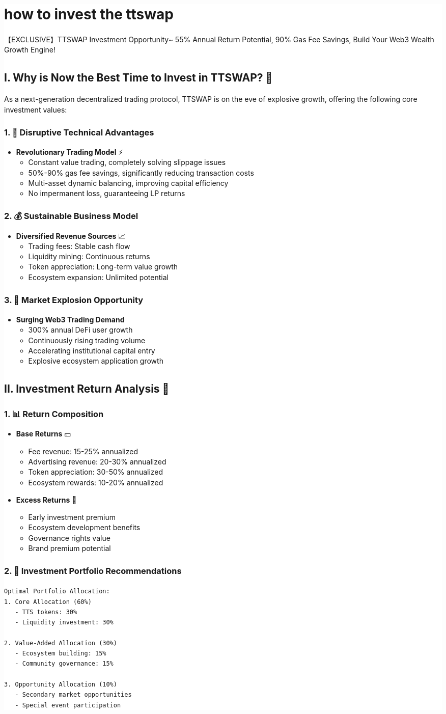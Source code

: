 # how to invest the ttswap
【EXCLUSIVE】TTSWAP Investment Opportunity~ 55% Annual Return Potential, 90% Gas Fee Savings, Build Your Web3 Wealth Growth Engine!
## I. Why is Now the Best Time to Invest in TTSWAP? 🚀

As a next-generation decentralized trading protocol, TTSWAP is on the eve of explosive growth, offering the following core investment values:

### 1. 🎯 Disruptive Technical Advantages
- **Revolutionary Trading Model** ⚡
  - Constant value trading, completely solving slippage issues
  - 50%-90% gas fee savings, significantly reducing transaction costs
  - Multi-asset dynamic balancing, improving capital efficiency
  - No impermanent loss, guaranteeing LP returns

### 2. 💰 Sustainable Business Model
- **Diversified Revenue Sources** 📈
  - Trading fees: Stable cash flow
  - Liquidity mining: Continuous returns
  - Token appreciation: Long-term value growth
  - Ecosystem expansion: Unlimited potential

### 3. 🌊 Market Explosion Opportunity
- **Surging Web3 Trading Demand**
  - 300% annual DeFi user growth
  - Continuously rising trading volume
  - Accelerating institutional capital entry
  - Explosive ecosystem application growth

## II. Investment Return Analysis 💫

### 1. 📊 Return Composition
- **Base Returns** 💵
  - Fee revenue: 15-25% annualized
  - Advertising revenue: 20-30% annualized
  - Token appreciation: 30-50% annualized
  - Ecosystem rewards: 10-20% annualized

- **Excess Returns** 🚀
  - Early investment premium
  - Ecosystem development benefits
  - Governance rights value
  - Brand premium potential

### 2. 💎 Investment Portfolio Recommendations
```
Optimal Portfolio Allocation:
1. Core Allocation (60%)
   - TTS tokens: 30%
   - Liquidity investment: 30%

2. Value-Added Allocation (30%)
   - Ecosystem building: 15%
   - Community governance: 15%

3. Opportunity Allocation (10%)
   - Secondary market opportunities
   - Special event participation
```
